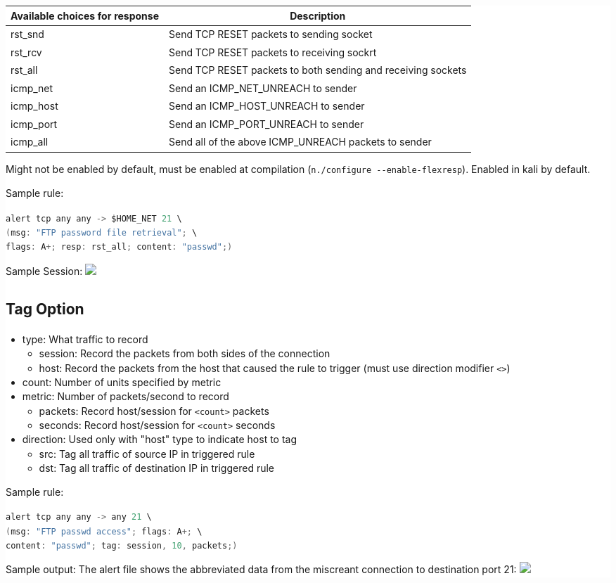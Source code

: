 | Available choices for response | Description                                                  |
| ------------------------------ | ------------------------------------------------------------ |
| rst_snd                        | Send TCP RESET packets to sending socket                     |
| rst_rcv                        | Send TCP RESET packets to receiving sockrt                   |
| rst_all                        | Send TCP RESET packets to both sending and receiving sockets |
| icmp_net                       | Send an ICMP_NET_UNREACH to sender                           |
| icmp_host                      | Send an ICMP_HOST_UNREACH to sender                          |
| icmp_port                      | Send an ICMP_PORT_UNREACH to sender                          |
| icmp_all                       | Send all of the above ICMP_UNREACH packets to sender         |
Might not be enabled by default, must be enabled at compilation (`n./configure --enable-flexresp`). Enabled in kali by default.

Sample rule:
```C
alert tcp any any -> $HOME_NET 21 \
(msg: "FTP password file retrieval"; \
flags: A+; resp: rst_all; content: "passwd";)
```
Sample Session: 
![](Pasted%20image%2020240308132346.png)

## Tag Option
- type: What traffic to record
	- session: Record the packets from both sides of the connection
	- host: Record the packets from the host that caused the rule to trigger (must use direction modifier `<>`)
- count: Number of units specified by metric
- metric: Number of packets/second to record
	- packets: Record host/session for `<count>` packets
	- seconds: Record host/session for `<count>` seconds
- direction: Used only with "host" type to indicate host to tag
	- src: Tag all traffic of source IP in triggered rule
	- dst: Tag all traffic of destination IP in triggered rule

Sample rule:
```C
alert tcp any any -> any 21 \
(msg: "FTP passwd access"; flags: A+; \
content: "passwd"; tag: session, 10, packets;)
```
Sample output:
	The alert file shows the abbreviated data from the miscreant connection to destination port 21: ![](Pasted%20image%2020240308133158.png)
